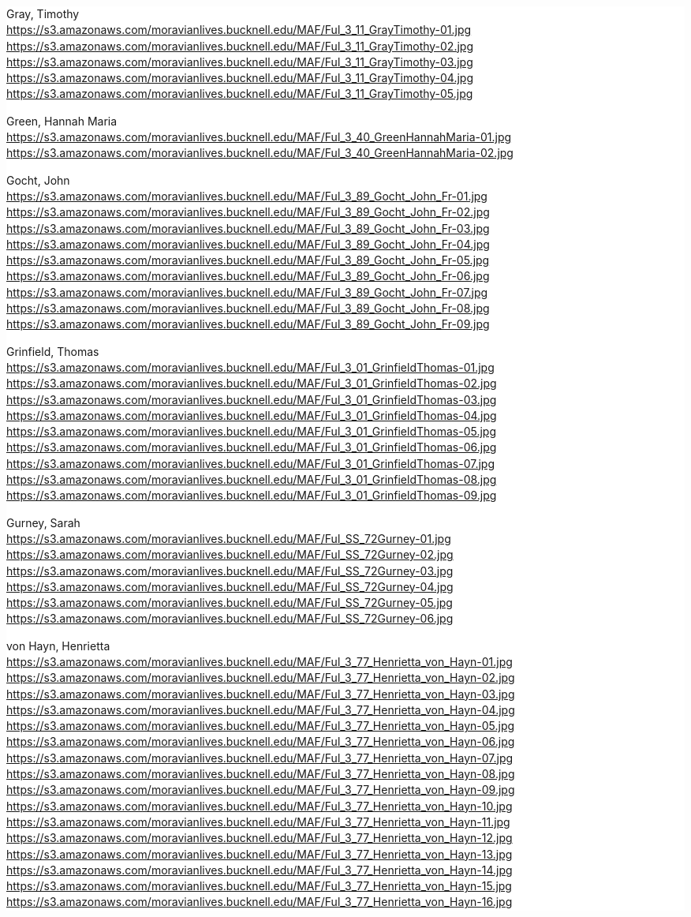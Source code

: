 Gray, Timothy<br />
https://s3.amazonaws.com/moravianlives.bucknell.edu/MAF/Ful_3_11_GrayTimothy-01.jpg<br />
https://s3.amazonaws.com/moravianlives.bucknell.edu/MAF/Ful_3_11_GrayTimothy-02.jpg<br />
https://s3.amazonaws.com/moravianlives.bucknell.edu/MAF/Ful_3_11_GrayTimothy-03.jpg<br />
https://s3.amazonaws.com/moravianlives.bucknell.edu/MAF/Ful_3_11_GrayTimothy-04.jpg<br />
https://s3.amazonaws.com/moravianlives.bucknell.edu/MAF/Ful_3_11_GrayTimothy-05.jpg<br />

Green, Hannah Maria<br />
https://s3.amazonaws.com/moravianlives.bucknell.edu/MAF/Ful_3_40_GreenHannahMaria-01.jpg<br />
https://s3.amazonaws.com/moravianlives.bucknell.edu/MAF/Ful_3_40_GreenHannahMaria-02.jpg<br />

Gocht, John <br />
https://s3.amazonaws.com/moravianlives.bucknell.edu/MAF/Ful_3_89_Gocht_John_Fr-01.jpg<br />
https://s3.amazonaws.com/moravianlives.bucknell.edu/MAF/Ful_3_89_Gocht_John_Fr-02.jpg<br />
https://s3.amazonaws.com/moravianlives.bucknell.edu/MAF/Ful_3_89_Gocht_John_Fr-03.jpg<br />
https://s3.amazonaws.com/moravianlives.bucknell.edu/MAF/Ful_3_89_Gocht_John_Fr-04.jpg<br />
https://s3.amazonaws.com/moravianlives.bucknell.edu/MAF/Ful_3_89_Gocht_John_Fr-05.jpg<br />
https://s3.amazonaws.com/moravianlives.bucknell.edu/MAF/Ful_3_89_Gocht_John_Fr-06.jpg<br />
https://s3.amazonaws.com/moravianlives.bucknell.edu/MAF/Ful_3_89_Gocht_John_Fr-07.jpg<br />
https://s3.amazonaws.com/moravianlives.bucknell.edu/MAF/Ful_3_89_Gocht_John_Fr-08.jpg<br />
https://s3.amazonaws.com/moravianlives.bucknell.edu/MAF/Ful_3_89_Gocht_John_Fr-09.jpg<br />

Grinfield, Thomas<br />
https://s3.amazonaws.com/moravianlives.bucknell.edu/MAF/Ful_3_01_GrinfieldThomas-01.jpg<br />
https://s3.amazonaws.com/moravianlives.bucknell.edu/MAF/Ful_3_01_GrinfieldThomas-02.jpg<br />
https://s3.amazonaws.com/moravianlives.bucknell.edu/MAF/Ful_3_01_GrinfieldThomas-03.jpg<br />
https://s3.amazonaws.com/moravianlives.bucknell.edu/MAF/Ful_3_01_GrinfieldThomas-04.jpg<br />
https://s3.amazonaws.com/moravianlives.bucknell.edu/MAF/Ful_3_01_GrinfieldThomas-05.jpg<br />
https://s3.amazonaws.com/moravianlives.bucknell.edu/MAF/Ful_3_01_GrinfieldThomas-06.jpg<br />
https://s3.amazonaws.com/moravianlives.bucknell.edu/MAF/Ful_3_01_GrinfieldThomas-07.jpg<br />
https://s3.amazonaws.com/moravianlives.bucknell.edu/MAF/Ful_3_01_GrinfieldThomas-08.jpg<br />
https://s3.amazonaws.com/moravianlives.bucknell.edu/MAF/Ful_3_01_GrinfieldThomas-09.jpg<br />

Gurney, Sarah <br />
https://s3.amazonaws.com/moravianlives.bucknell.edu/MAF/Ful_SS_72Gurney-01.jpg<br />
https://s3.amazonaws.com/moravianlives.bucknell.edu/MAF/Ful_SS_72Gurney-02.jpg<br />
https://s3.amazonaws.com/moravianlives.bucknell.edu/MAF/Ful_SS_72Gurney-03.jpg<br />
https://s3.amazonaws.com/moravianlives.bucknell.edu/MAF/Ful_SS_72Gurney-04.jpg<br />
https://s3.amazonaws.com/moravianlives.bucknell.edu/MAF/Ful_SS_72Gurney-05.jpg<br />
https://s3.amazonaws.com/moravianlives.bucknell.edu/MAF/Ful_SS_72Gurney-06.jpg<br />

von Hayn, Henrietta <br />
https://s3.amazonaws.com/moravianlives.bucknell.edu/MAF/Ful_3_77_Henrietta_von_Hayn-01.jpg<br />
https://s3.amazonaws.com/moravianlives.bucknell.edu/MAF/Ful_3_77_Henrietta_von_Hayn-02.jpg<br />
https://s3.amazonaws.com/moravianlives.bucknell.edu/MAF/Ful_3_77_Henrietta_von_Hayn-03.jpg<br />
https://s3.amazonaws.com/moravianlives.bucknell.edu/MAF/Ful_3_77_Henrietta_von_Hayn-04.jpg<br />
https://s3.amazonaws.com/moravianlives.bucknell.edu/MAF/Ful_3_77_Henrietta_von_Hayn-05.jpg<br />
https://s3.amazonaws.com/moravianlives.bucknell.edu/MAF/Ful_3_77_Henrietta_von_Hayn-06.jpg<br />
https://s3.amazonaws.com/moravianlives.bucknell.edu/MAF/Ful_3_77_Henrietta_von_Hayn-07.jpg<br />
https://s3.amazonaws.com/moravianlives.bucknell.edu/MAF/Ful_3_77_Henrietta_von_Hayn-08.jpg<br />
https://s3.amazonaws.com/moravianlives.bucknell.edu/MAF/Ful_3_77_Henrietta_von_Hayn-09.jpg<br />
https://s3.amazonaws.com/moravianlives.bucknell.edu/MAF/Ful_3_77_Henrietta_von_Hayn-10.jpg<br />
https://s3.amazonaws.com/moravianlives.bucknell.edu/MAF/Ful_3_77_Henrietta_von_Hayn-11.jpg<br />
https://s3.amazonaws.com/moravianlives.bucknell.edu/MAF/Ful_3_77_Henrietta_von_Hayn-12.jpg<br />
https://s3.amazonaws.com/moravianlives.bucknell.edu/MAF/Ful_3_77_Henrietta_von_Hayn-13.jpg<br />
https://s3.amazonaws.com/moravianlives.bucknell.edu/MAF/Ful_3_77_Henrietta_von_Hayn-14.jpg<br />
https://s3.amazonaws.com/moravianlives.bucknell.edu/MAF/Ful_3_77_Henrietta_von_Hayn-15.jpg<br />
https://s3.amazonaws.com/moravianlives.bucknell.edu/MAF/Ful_3_77_Henrietta_von_Hayn-16.jpg<br />
